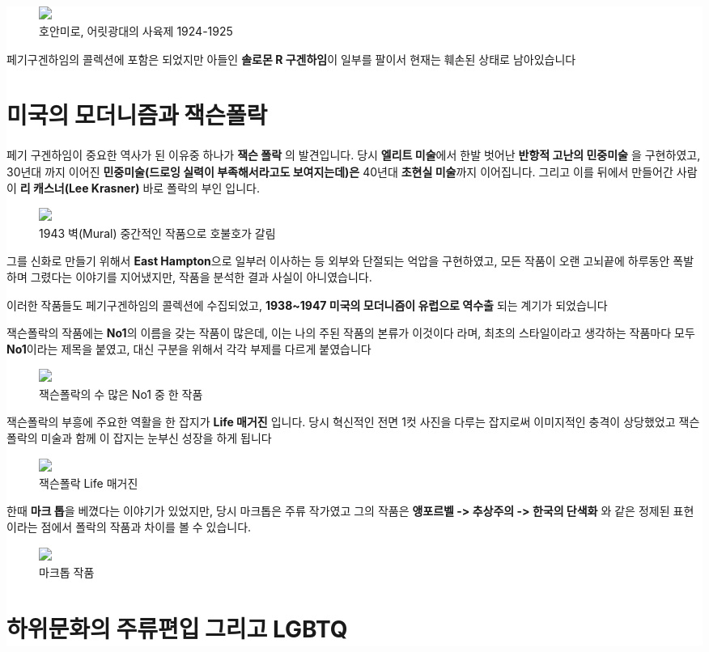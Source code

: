 <figure class="align-center">
  <img src="{{site.baseurl}}/assets/images/art/Joan Miro 1924 Harlequin's Carnival.jpg">
  <figcaption>호안미로, 어릿광대의 사육제 1924-1925</figcaption>
</figure>


페기구겐하임의 콜렉션에 포함은 되었지만 아들인 **솔로몬 R 구겐하임**이 일부를 팔이서 현재는 훼손된 상태로 남아있습니다


# 미국의 모더니즘과 잭슨폴락

페기 구겐하임이 중요한 역사가 된 이유중 하나가 **잭슨 폴락** 의 발견입니다. 당시 **엘리트 미술**에서 한발 벗어난 **반항적 고난의 민중미술** 을 구현하였고, 30년대 까지 이어진 **민중미술(드로잉 실력이 부족해서라고도 보여지는데)은** 40년대 **초현실 미술**까지 이어집니다. 그리고 이를 뒤에서 만들어간 사람이 **리 캐스너(Lee Krasner)** 바로 폴락의 부인 입니다.

<figure class="align-center">
  <img src="{{site.baseurl}}/assets/images/art/Jackson Pollock_1943_Mural.jpg">
  <figcaption>1943 벽(Mural) 중간적인 작품으로 호불호가 갈림</figcaption>
</figure>

그를 신화로 만들기 위해서 **East Hampton**으로 일부러 이사하는 등 외부와 단절되는 억압을 구현하였고, 모든 작품이 오랜 고뇌끝에 하루동안 폭발하며 그렸다는 이야기를 지어냈지만, 작품을 분석한 결과 사실이 아니였습니다.

이러한 작품들도 페기구겐하임의 콜렉션에 수집되었고, **1938~1947 미국의 모더니즘이 유럽으로 역수출** 되는 계기가 되었습니다

잭슨폴락의 작품에는 **No1**의 이름을 갖는 작품이 많은데, 이는 나의 주된 작품의 본류가 이것이다 라며, 최초의 스타일이라고 생각하는 작품마다 모두 **No1**이라는 제목을 붙였고, 대신 구분을 위해서 각각 부제를 다르게 붙였습니다


<figure class="align-center">
  <img src="{{site.baseurl}}/assets/images/art/Jackson Pollock_1945_no1.jpg">
  <figcaption>잭슨폴락의 수 많은 No1 중 한 작품</figcaption>
</figure>

잭슨폴락의 부흥에 주요한 역활을 한 잡지가 **Life 매거진** 입니다. 당시 혁신적인 전면 1컷 사진을 다루는 잡지로써 이미지적인 충격이 상당했었고 잭슨폴락의 미술과 함께 이 잡지는 눈부신 성장을 하게 됩니다

<figure class="align-center">
  <img src="{{site.baseurl}}/assets/images/art/Jackson Pollock_1949_Life_magazine.jpg">
  <figcaption>잭슨폴락 Life 매거진</figcaption>
</figure>

한때 **마크 톱**을 베꼈다는 이야기가 있었지만, 당시 마크톱은 주류 작가였고 그의 작품은 **앵포르벨 -> 추상주의 -> 한국의 단색화** 와 같은 정제된 표현이라는 점에서 폴락의 작품과 차이를 볼 수 있습니다. 

<figure class="align-center">
  <img src="{{site.baseurl}}/assets/images/art/suwon_lgbt_art-3.jpg">
  <figcaption>마크톱 작품</figcaption>
</figure>


# 하위문화의 주류편입 그리고 LGBTQ
